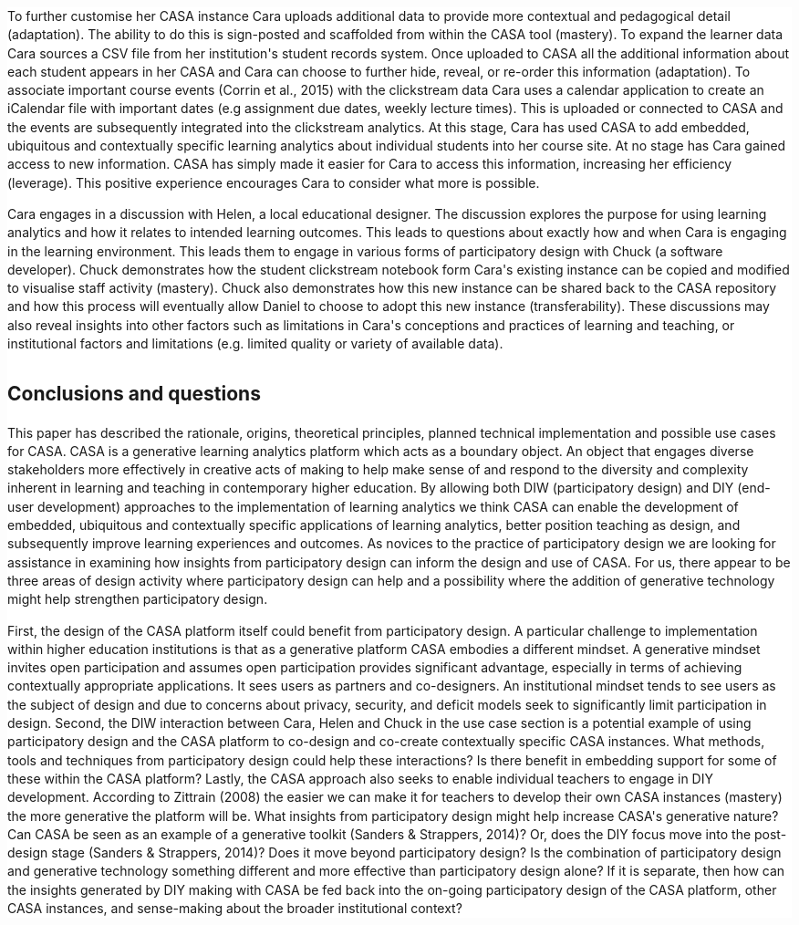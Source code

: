 To further customise her CASA instance Cara uploads additional data to provide more contextual and pedagogical detail (adaptation). The ability to do this is sign-posted and scaffolded from within the CASA tool (mastery). To expand the learner data Cara sources a CSV file from her institution's student records system. Once uploaded to CASA all the additional information about each student appears in her CASA and Cara can choose to further hide, reveal, or re-order this information (adaptation). To associate important course events (Corrin et al., 2015) with the clickstream data Cara uses a calendar application to create an iCalendar file with important dates (e.g assignment due dates, weekly lecture times). This is uploaded or connected to CASA and the events are subsequently integrated into the clickstream analytics. At this stage, Cara has used CASA to add embedded, ubiquitous and contextually specific learning analytics about individual students into her course site. At no stage has Cara gained access to new information. CASA has simply made it easier for Cara to access this information, increasing her efficiency (leverage). This positive experience encourages Cara to consider what more is possible.

Cara engages in a discussion with Helen, a local educational designer. The discussion explores the purpose for using learning analytics and how it relates to intended learning outcomes. This leads to questions about exactly how and when Cara is engaging in the learning environment. This leads them to engage in various forms of participatory design with Chuck (a software developer). Chuck demonstrates how the student clickstream notebook form Cara's existing instance can be copied and modified to visualise staff activity (mastery). Chuck also demonstrates how this new instance can be shared back to the CASA repository and how this process will eventually allow Daniel to choose to adopt this new instance (transferability). These discussions may also reveal insights into other factors such as limitations in Cara's conceptions and practices of learning and teaching, or institutional factors and limitations (e.g. limited quality or variety of available data).

## Conclusions and questions

This paper has described the rationale, origins, theoretical principles, planned technical implementation and possible use cases for CASA. CASA is a generative learning analytics platform which acts as a boundary object. An object that engages diverse stakeholders more effectively in creative acts of making to help make sense of and respond to the diversity and complexity inherent in learning and teaching in contemporary higher education. By allowing both DIW (participatory design) and DIY (end-user development) approaches to the implementation of learning analytics we think CASA can enable the development of embedded, ubiquitous and contextually specific applications of learning analytics, better position teaching as design, and subsequently improve learning experiences and outcomes. As novices to the practice of participatory design we are looking for assistance in examining how insights from participatory design can inform the design and use of CASA. For us, there appear to be three areas of design activity where participatory design can help and a possibility where the addition of generative technology might help strengthen participatory design.

First, the design of the CASA platform itself could benefit from participatory design. A particular challenge to implementation within higher education institutions is that as a generative platform CASA embodies a different mindset. A generative mindset invites open participation and assumes open participation provides significant advantage, especially in terms of achieving contextually appropriate applications. It sees users as partners and co-designers. An institutional mindset tends to see users as the subject of design and due to concerns about privacy, security, and deficit models seek to significantly limit participation in design. Second, the DIW interaction between Cara, Helen and Chuck in the use case section is a potential example of using participatory design and the CASA platform to co-design and co-create contextually specific CASA instances. What methods, tools and techniques from participatory design could help these interactions? Is there benefit in embedding support for some of these within the CASA platform? Lastly, the CASA approach also seeks to enable individual teachers to engage in DIY development. According to Zittrain (2008) the easier we can make it for teachers to develop their own CASA instances (mastery) the more generative the platform will be. What insights from participatory design might help increase CASA's generative nature? Can CASA be seen as an example of a generative toolkit (Sanders & Strappers, 2014)? Or, does the DIY focus move into the post-design stage (Sanders & Strappers, 2014)? Does it move beyond participatory design? Is the combination of participatory design and generative technology something different and more effective than participatory design alone? If it is separate, then how can the insights generated by DIY making with CASA be fed back into the on-going participatory design of the CASA platform, other CASA instances, and sense-making about the broader institutional context?
